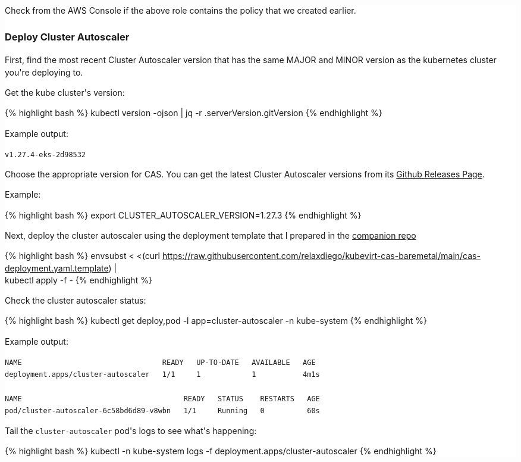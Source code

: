 Check from the AWS Console if the above role contains the policy that we created
earlier.

### Deploy Cluster Autoscaler

First, find the most recent Cluster Autoscaler version that has the same MAJOR
and MINOR version as the kubernetes cluster you're deploying to.

Get the kube cluster's version:

{% highlight bash %}
kubectl version -ojson | jq -r .serverVersion.gitVersion
{% endhighlight %}

Example output:

```
v1.27.4-eks-2d98532
```

Choose the appropriate version for CAS. You can get the latest Cluster
Autoscaler versions from its [Github Releases
Page](https://github.com/kubernetes/autoscaler/releases?q=cluster-autoscaler+1&expanded=true).

Example:

{% highlight bash %}
export CLUSTER_AUTOSCALER_VERSION=1.27.3
{% endhighlight %}

Next, deploy the cluster autoscaler using the deployment template that I
prepared in the [companion
repo](https://github.com/relaxdiego/kubevirt-cas-baremetal)

{% highlight bash %}
envsubst < <(curl https://raw.githubusercontent.com/relaxdiego/kubevirt-cas-baremetal/main/cas-deployment.yaml.template) | \
  kubectl apply -f -
{% endhighlight %}

Check the cluster autoscaler status:

{% highlight bash %}
kubectl get deploy,pod -l app=cluster-autoscaler -n kube-system
{% endhighlight %}

Example output:

```
NAME                                 READY   UP-TO-DATE   AVAILABLE   AGE
deployment.apps/cluster-autoscaler   1/1     1            1           4m1s

NAME                                      READY   STATUS    RESTARTS   AGE
pod/cluster-autoscaler-6c58bd6d89-v8wbn   1/1     Running   0          60s
```

Tail the `cluster-autoscaler` pod's logs to see what's happening:

{% highlight bash %}
kubectl -n kube-system logs -f deployment.apps/cluster-autoscaler
{% endhighlight %}
